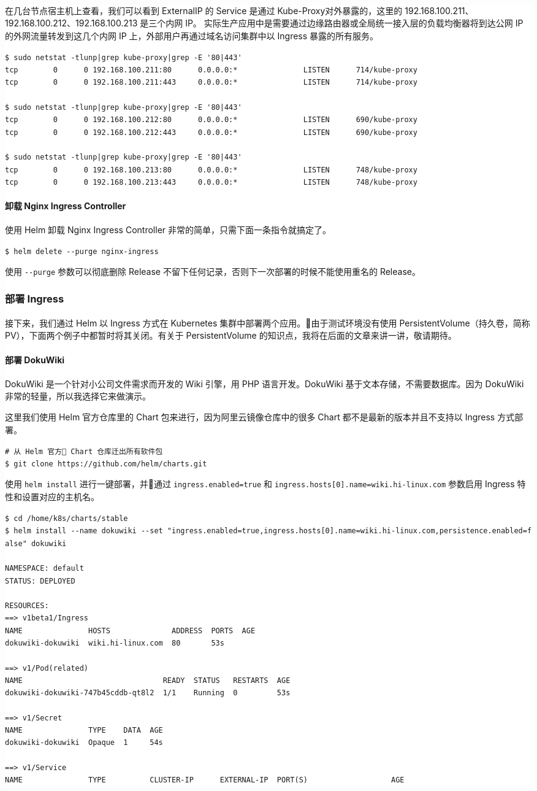 在几台节点宿主机上查看，我们可以看到 ExternalIP 的 Service 是通过 Kube-Proxy对外暴露的，这里的 192.168.100.211、192.168.100.212、192.168.100.213 是三个内网 IP。 实际生产应用中是需要通过边缘路由器或全局统一接入层的负载均衡器将到达公网 IP 的外网流量转发到这几个内网 IP 上，外部用户再通过域名访问集群中以 Ingress 暴露的所有服务。

```
$ sudo netstat -tlunp|grep kube-proxy|grep -E '80|443'
tcp        0      0 192.168.100.211:80      0.0.0.0:*               LISTEN      714/kube-proxy
tcp        0      0 192.168.100.211:443     0.0.0.0:*               LISTEN      714/kube-proxy

$ sudo netstat -tlunp|grep kube-proxy|grep -E '80|443'
tcp        0      0 192.168.100.212:80      0.0.0.0:*               LISTEN      690/kube-proxy
tcp        0      0 192.168.100.212:443     0.0.0.0:*               LISTEN      690/kube-proxy

$ sudo netstat -tlunp|grep kube-proxy|grep -E '80|443'
tcp        0      0 192.168.100.213:80      0.0.0.0:*               LISTEN      748/kube-proxy
tcp        0      0 192.168.100.213:443     0.0.0.0:*               LISTEN      748/kube-proxy
```

#### 卸载 Nginx Ingress Controller

使用 Helm 卸载 Nginx Ingress Controller 非常的简单，只需下面一条指令就搞定了。

```
$ helm delete --purge nginx-ingress
```
使用 `--purge` 参数可以彻底删除 Release 不留下任何记录，否则下一次部署的时候不能使用重名的 Release。

### 部署 Ingress

接下来，我们通过 Helm 以 Ingress 方式在 Kubernetes 集群中部署两个应用。由于测试环境没有使用 PersistentVolume（持久卷，简称 PV），下面两个例子中都暂时将其关闭。有关于 PersistentVolume 的知识点，我将在后面的文章来讲一讲，敬请期待。

#### 部署 DokuWiki

DokuWiki 是一个针对小公司文件需求而开发的 Wiki 引擎，用 PHP 语言开发。DokuWiki 基于文本存储，不需要数据库。因为 DokuWiki 非常的轻量，所以我选择它来做演示。

这里我们使用 Helm 官方仓库里的 Chart 包来进行，因为阿里云镜像仓库中的很多 Chart 都不是最新的版本并且不支持以 Ingress 方式部署。

```
# 从 Helm 官方 Chart 仓库迁出所有软件包
$ git clone https://github.com/helm/charts.git
```

使用 `helm install` 进行一键部署，并通过 `ingress.enabled=true` 和 `ingress.hosts[0].name=wiki.hi-linux.com` 参数启用 Ingress 特性和设置对应的主机名。

```
$ cd /home/k8s/charts/stable
$ helm install --name dokuwiki --set "ingress.enabled=true,ingress.hosts[0].name=wiki.hi-linux.com,persistence.enabled=false" dokuwiki

NAMESPACE: default
STATUS: DEPLOYED

RESOURCES:
==> v1beta1/Ingress
NAME               HOSTS              ADDRESS  PORTS  AGE
dokuwiki-dokuwiki  wiki.hi-linux.com  80       53s

==> v1/Pod(related)
NAME                                READY  STATUS   RESTARTS  AGE
dokuwiki-dokuwiki-747b45cddb-qt8l2  1/1    Running  0         53s

==> v1/Secret
NAME               TYPE    DATA  AGE
dokuwiki-dokuwiki  Opaque  1     54s

==> v1/Service
NAME               TYPE          CLUSTER-IP      EXTERNAL-IP  PORT(S)                   AGE
```
